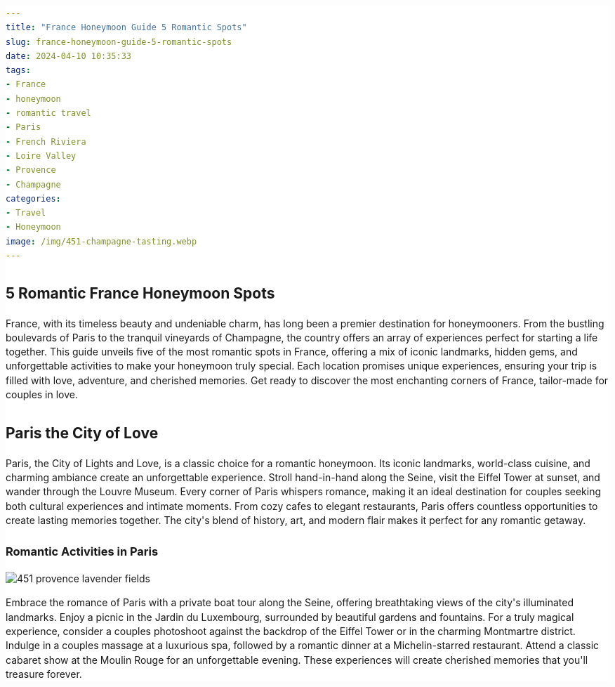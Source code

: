 ```yaml
---
title: "France Honeymoon Guide 5 Romantic Spots"
slug: france-honeymoon-guide-5-romantic-spots
date: 2024-04-10 10:35:33
tags:
- France
- honeymoon
- romantic travel
- Paris
- French Riviera
- Loire Valley
- Provence
- Champagne
categories:
- Travel
- Honeymoon
image: /img/451-champagne-tasting.webp 
---
```

## 5 Romantic France Honeymoon Spots

France, with its timeless beauty and undeniable charm, has long been a premier destination for honeymooners. From the bustling boulevards of Paris to the tranquil vineyards of Champagne, the country offers an array of experiences perfect for starting a life together. This guide unveils five of the most romantic spots in France, offering a mix of iconic landmarks, hidden gems, and unforgettable activities to make your honeymoon truly special. Each location promises unique experiences, ensuring your trip is filled with love, adventure, and cherished memories. Get ready to discover the most enchanting corners of France, tailor-made for couples in love.

## Paris the City of Love

Paris, the City of Lights and Love, is a classic choice for a romantic honeymoon. Its iconic landmarks, world-class cuisine, and charming ambiance create an unforgettable experience. Stroll hand-in-hand along the Seine, visit the Eiffel Tower at sunset, and wander through the Louvre Museum. Every corner of Paris whispers romance, making it an ideal destination for couples seeking both cultural experiences and intimate moments. From cozy cafes to elegant restaurants, Paris offers countless opportunities to create lasting memories together. The city's blend of history, art, and modern flair makes it perfect for any romantic getaway.

### Romantic Activities in Paris

![451 provence lavender fields](/img/451-provence-lavender-fields.webp)

Embrace the romance of Paris with a private boat tour along the Seine, offering breathtaking views of the city's illuminated landmarks. Enjoy a picnic in the Jardin du Luxembourg, surrounded by beautiful gardens and fountains. For a truly magical experience, consider a couples photoshoot against the backdrop of the Eiffel Tower or in the charming Montmartre district. Indulge in a couples massage at a luxurious spa, followed by a romantic dinner at a Michelin-starred restaurant. Attend a classic cabaret show at the Moulin Rouge for an unforgettable evening. These experiences will create cherished memories that you'll treasure forever. 
